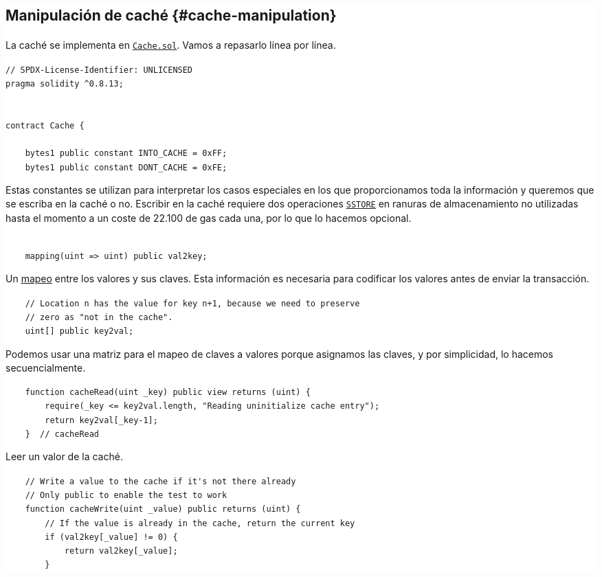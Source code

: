 ## Manipulación de caché {#cache-manipulation}

La caché se implementa en [`Cache.sol`](https://github.com/qbzzt/20220915-all-you-can-cache/blob/main/src/Cache.sol). Vamos a repasarlo línea por línea.

```solidity
// SPDX-License-Identifier: UNLICENSED
pragma solidity ^0.8.13;


contract Cache {

    bytes1 public constant INTO_CACHE = 0xFF;
    bytes1 public constant DONT_CACHE = 0xFE;
```

Estas constantes se utilizan para interpretar los casos especiales en los que proporcionamos toda la información y queremos que se escriba en la caché o no. Escribir en la caché requiere dos operaciones [`SSTORE`](https://www.evm.codes/#55) en ranuras de almacenamiento no utilizadas hasta el momento a un coste de 22.100 de gas cada una, por lo que lo hacemos opcional.

```solidity

    mapping(uint => uint) public val2key;
```

Un [mapeo](https://www.geeksforgeeks.org/solidity-mappings/) entre los valores y sus claves. Esta información es necesaria para codificar los valores antes de enviar la transacción.

```solidity
    // Location n has the value for key n+1, because we need to preserve
    // zero as "not in the cache".
    uint[] public key2val;
```

Podemos usar una matriz para el mapeo de claves a valores porque asignamos las claves, y por simplicidad, lo hacemos secuencialmente.

```solidity
    function cacheRead(uint _key) public view returns (uint) {
        require(_key <= key2val.length, "Reading uninitialize cache entry");
        return key2val[_key-1];
    }  // cacheRead
```

Leer un valor de la caché.

```solidity
    // Write a value to the cache if it's not there already
    // Only public to enable the test to work
    function cacheWrite(uint _value) public returns (uint) {
        // If the value is already in the cache, return the current key
        if (val2key[_value] != 0) {
            return val2key[_value];
        }
```

